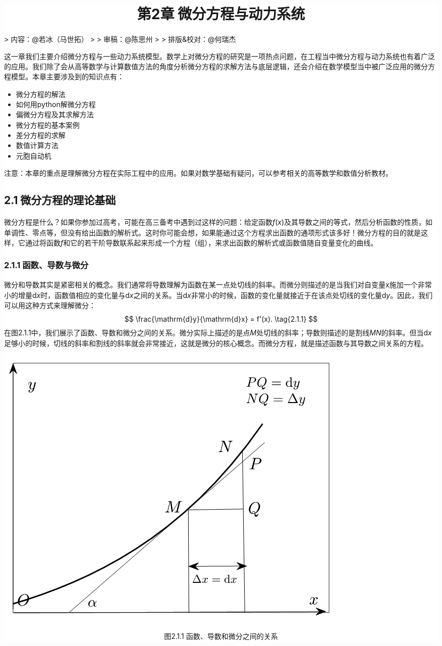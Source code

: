 
<center><h1>第2章 微分方程与动力系统</h1></center>
> 内容：@若冰（马世拓）
> 
> 审稿：@陈思州
> 
> 排版&校对：@何瑞杰

这一章我们主要介绍微分方程与一些动力系统模型。数学上对微分方程的研究是一项热点问题，在工程当中微分方程与动力系统也有着广泛的应用。我们除了会从高等数学与计算数值方法的角度分析微分方程的求解方法与底层逻辑，还会介绍在数学模型当中被广泛应用的微分方程模型。本章主要涉及到的知识点有：

* 微分方程的解法
* 如何用python解微分方程
* 偏微分方程及其求解方法
* 微分方程的基本案例
* 差分方程的求解
* 数值计算方法
* 元胞自动机

注意：本章的重点是理解微分方程在实际工程中的应用。如果对数学基础有疑问，可以参考相关的高等数学和数值分析教材。

## 2.1  微分方程的理论基础

微分方程是什么？如果你参加过高考，可能在高三备考中遇到过这样的问题：给定函数$f(x)$及其导数之间的等式，然后分析函数的性质，如单调性、零点等，但没有给出函数的解析式。这时你可能会想，如果能通过这个方程求出函数的通项形式该多好！微分方程的目的就是这样，它通过将函数$f$和它的若干阶导数联系起来形成一个方程（组），来求出函数的解析式或函数值随自变量变化的曲线。

### 2.1.1  函数、导数与微分

微分和导数其实是紧密相关的概念。我们通常将导数理解为函数在某一点处切线的斜率。而微分则描述的是当我们对自变量x施加一个非常小的增量$\mathrm dx$时，函数值相应的变化量与$\mathrm dx$之间的关系。当$\mathrm dx$非常小的时候，函数的变化量就接近于在该点处切线的变化量$\mathrm{d}y$。因此，我们可以用这种方式来理解微分：
$$
\frac{\mathrm{d}y}{\mathrm{d}x} = f'(x). \tag{2.1.1}
$$
在图2.1.1中，我们展示了函数、导数和微分之间的关系。微分实际上描述的是点$M$处切线的斜率；导数则描述的是割线$MN$的斜率。但当$\mathrm{d}x$足够小的时候，切线的斜率和割线的斜率就会非常接近，这就是微分的核心概念。而微分方程，就是描述函数与其导数之间关系的方程。

![500](./attachments/Pasted%20image%2020240423220303.png)
<center>图2.1.1  函数、导数和微分之间的关系</center>